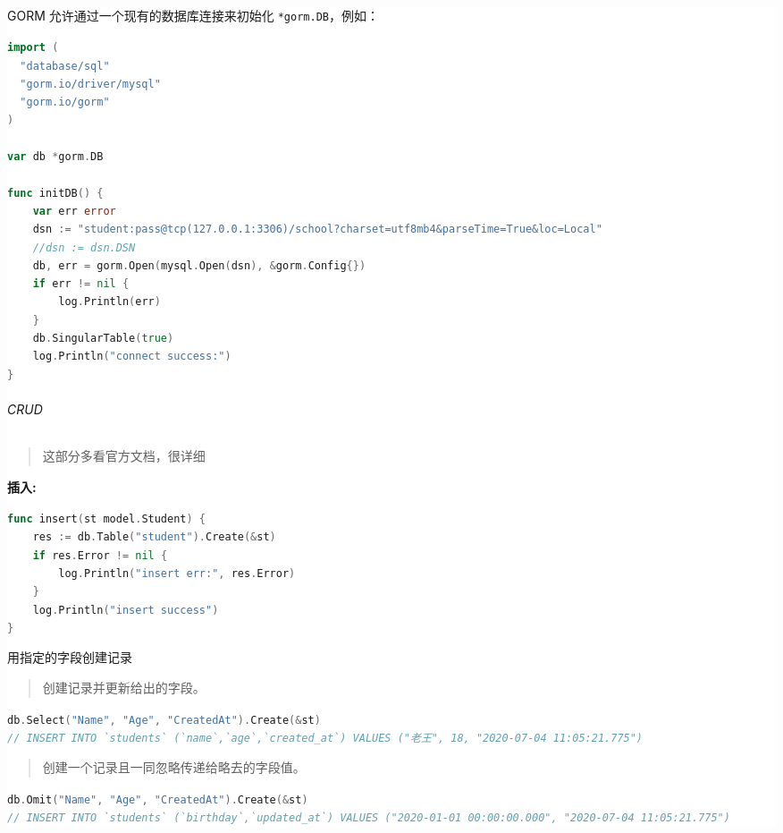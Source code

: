 GORM 允许通过一个现有的数据库连接来初始化 `*gorm.DB`，例如：

```go
import (
  "database/sql"
  "gorm.io/driver/mysql"
  "gorm.io/gorm"
)

var db *gorm.DB

func initDB() {
	var err error
	dsn := "student:pass@tcp(127.0.0.1:3306)/school?charset=utf8mb4&parseTime=True&loc=Local"
	//dsn := dsn.DSN 
	db, err = gorm.Open(mysql.Open(dsn), &gorm.Config{})
	if err != nil {
		log.Println(err)
	}
    db.SingularTable(true)
	log.Println("connect success:")
}
```



###### CRUD

> 这部分多看官方文档，很详细

**插入:**

```go
func insert(st model.Student) {
	res := db.Table("student").Create(&st)
	if res.Error != nil {
		log.Println("insert err:", res.Error)
	}
	log.Println("insert success")
}
```

用指定的字段创建记录

> 创建记录并更新给出的字段。

```go
db.Select("Name", "Age", "CreatedAt").Create(&st)
// INSERT INTO `students` (`name`,`age`,`created_at`) VALUES ("老王", 18, "2020-07-04 11:05:21.775")
```

> 创建一个记录且一同忽略传递给略去的字段值。

```go
db.Omit("Name", "Age", "CreatedAt").Create(&st)
// INSERT INTO `students` (`birthday`,`updated_at`) VALUES ("2020-01-01 00:00:00.000", "2020-07-04 11:05:21.775")
```
